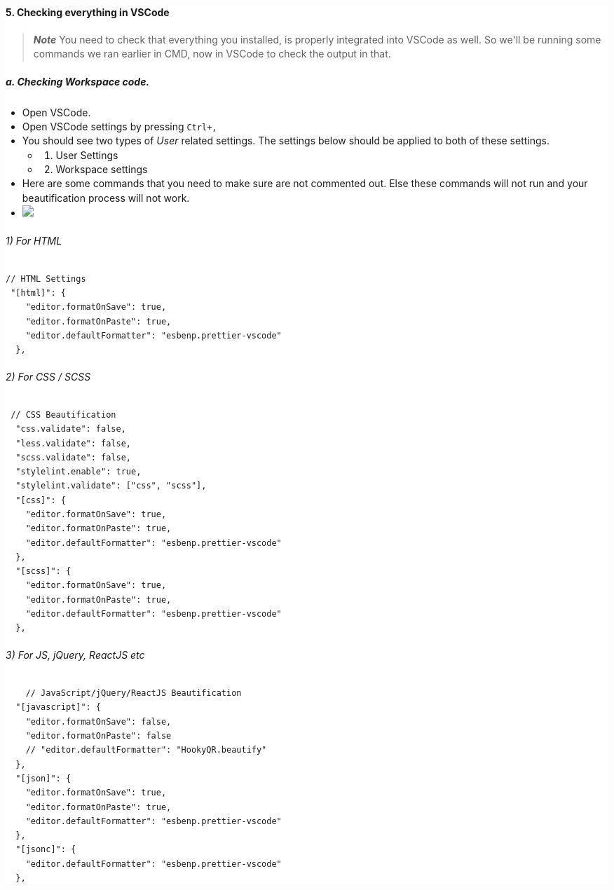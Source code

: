 #### 5. Checking everything in VSCode

> ***Note*** You need to check that everything you installed, is properly integrated into VSCode as well. So we'll be running some commands we ran earlier in CMD, now in VSCode to check the output in that.

##### a. Checking Workspace code.

* Open VSCode.
* Open VSCode settings by pressing `Ctrl+,`
* You should see two types of *User* related settings. The settings below should be applied to both of these settings.
  * 1. User Settings
  * 2. Workspace settings
* Here are some commands that you need to make sure are not commented out. Else these commands will not run and your beautification process will not work.
*  ![](vscode-beautification-commands.gif)

###### 1) For HTML

``` jsonc
// HTML Settings
 "[html]": {
    "editor.formatOnSave": true,
    "editor.formatOnPaste": true,
    "editor.defaultFormatter": "esbenp.prettier-vscode"
  },
```

###### 2) For CSS / SCSS

``` jsonc
 // CSS Beautification
  "css.validate": false,
  "less.validate": false,
  "scss.validate": false,
  "stylelint.enable": true,
  "stylelint.validate": ["css", "scss"],
  "[css]": {
    "editor.formatOnSave": true,
    "editor.formatOnPaste": true,
    "editor.defaultFormatter": "esbenp.prettier-vscode"
  },
  "[scss]": {
    "editor.formatOnSave": true,
    "editor.formatOnPaste": true,
    "editor.defaultFormatter": "esbenp.prettier-vscode"
  },
```

###### 3) For JS, jQuery, ReactJS etc

``` jsonc
	// JavaScript/jQuery/ReactJS Beautification
  "[javascript]": {
    "editor.formatOnSave": false,
    "editor.formatOnPaste": false
    // "editor.defaultFormatter": "HookyQR.beautify"
  },
  "[json]": {
    "editor.formatOnSave": true,
    "editor.formatOnPaste": true,
    "editor.defaultFormatter": "esbenp.prettier-vscode"
  },
  "[jsonc]": {
    "editor.defaultFormatter": "esbenp.prettier-vscode"
  },
```